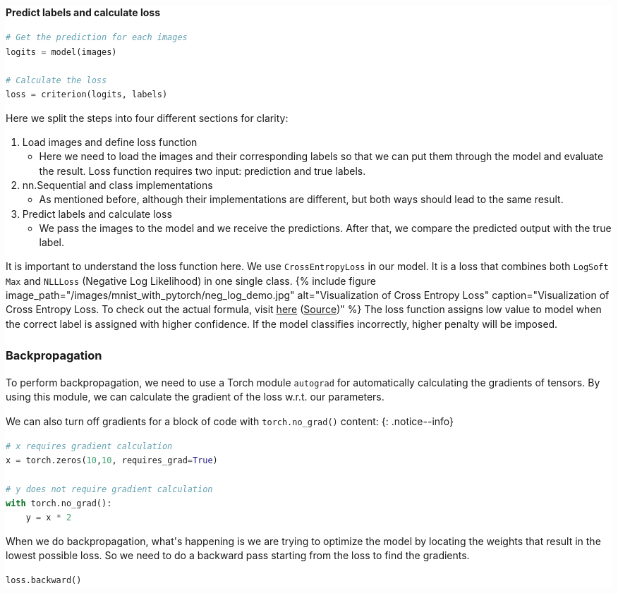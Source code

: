 **Predict labels and calculate loss**
```python
# Get the prediction for each images
logits = model(images)

# Calculate the loss
loss = criterion(logits, labels)
```

Here we split the steps into four different sections for clarity:
1. Load images and define loss function
    - Here we need to load the images and their corresponding labels so that we can put them through the model and evaluate the result. Loss function requires two input: prediction and true labels.
2. nn.Sequential and class implementations
    - As mentioned before, although their implementations are different, but both ways should lead to the same result.
3. Predict labels and calculate loss
    - We pass the images to the model and we receive the predictions. After that, we compare the predicted output with the true label.

It is important to understand the loss function here. We use <code>CrossEntropyLoss</code> in our model. It is a loss that combines both <code>LogSoftMax</code> and <code>NLLLoss</code> (Negative Log Likelihood) in one single class.
{% include figure image_path="/images/mnist_with_pytorch/neg_log_demo.jpg" alt="Visualization of Cross Entropy Loss" caption="Visualization of Cross Entropy Loss. To check out the actual formula, visit [here](https://pytorch.org/docs/stable/nn.html#crossentropyloss) ([Source](https://ljvmiranda921.github.io/notebook/2017/08/13/softmax-and-the-negative-log-likelihood/#nll))" %}
The loss function assigns low value to model when the correct label is assigned with higher confidence. If the model classifies incorrectly, higher penalty will be imposed.

### Backpropagation
To perform backpropagation, we need to use a Torch module <code>autograd</code> for automatically calculating the gradients of tensors. By using this module, we can calculate the gradient of the loss w.r.t. our parameters.

We can also turn off gradients for a block of code with <code>torch.no_grad()</code> content:
{: .notice--info}

```python
# x requires gradient calculation
x = torch.zeros(10,10, requires_grad=True)

# y does not require gradient calculation
with torch.no_grad():
    y = x * 2
```

When we do backpropagation, what's happening is we are trying to optimize the model by locating the weights that result in the lowest possible loss. So we need to do a backward pass starting from the loss to find the gradients.

```python
loss.backward()
```
